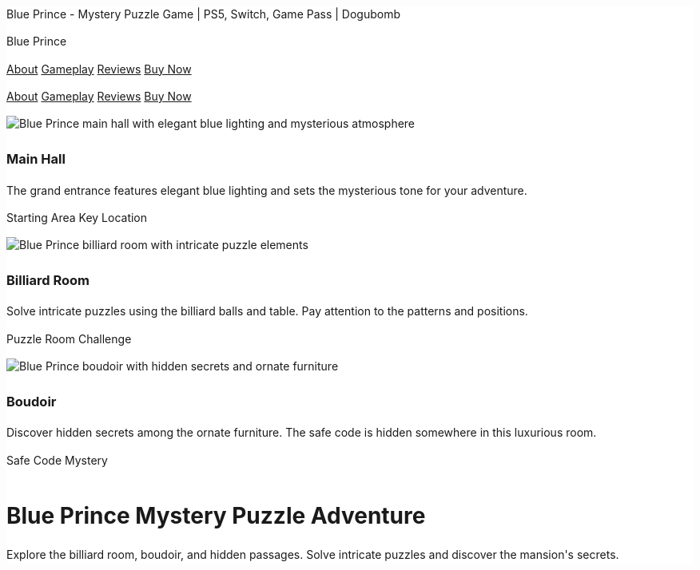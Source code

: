 Blue Prince - Mystery Puzzle Game | PS5, Switch, Game Pass | Dogubomb





Blue Prince

[About](#about)
[Gameplay](#gameplay)
[Reviews](#reviews)
[Buy Now](https://store.steampowered.com/app/1569580/Blue_Prince/)



[About](#about)
[Gameplay](#gameplay)
[Reviews](#reviews)
[Buy Now](https://store.steampowered.com/app/1569580/Blue_Prince/)




![Blue Prince main hall with elegant blue lighting and mysterious atmosphere](Blue+Prince+Announcement+Screenshot+01.webp)

### Main Hall

The grand entrance features elegant blue lighting and sets the mysterious tone for your adventure.

Starting Area
Key Location

![Blue Prince billiard room with intricate puzzle elements](Blue+Prince+Announcement+Screenshot+02.webp)

### Billiard Room

Solve intricate puzzles using the billiard balls and table. Pay attention to the patterns and positions.

Puzzle Room
Challenge

![Blue Prince boudoir with hidden secrets and ornate furniture](Blue+Prince+Announcement+Screenshot+08.webp)

### Boudoir

Discover hidden secrets among the ornate furniture. The safe code is hidden somewhere in this luxurious room.

Safe Code
Mystery

Blue Prince
Mystery Puzzle Adventure
====================================

Explore the billiard room, boudoir, and hidden passages. Solve intricate puzzles and discover the mansion's secrets.
